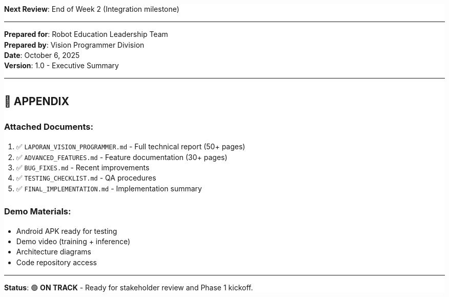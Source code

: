 **Next Review**: End of Week 2 (Integration milestone)

---

**Prepared for**: Robot Education Leadership Team  
**Prepared by**: Vision Programmer Division  
**Date**: October 6, 2025  
**Version**: 1.0 - Executive Summary

---

## 📎 APPENDIX

### Attached Documents:
1. ✅ `LAPORAN_VISION_PROGRAMMER.md` - Full technical report (50+ pages)
2. ✅ `ADVANCED_FEATURES.md` - Feature documentation (30+ pages)
3. ✅ `BUG_FIXES.md` - Recent improvements
4. ✅ `TESTING_CHECKLIST.md` - QA procedures
5. ✅ `FINAL_IMPLEMENTATION.md` - Implementation summary

### Demo Materials:
- Android APK ready for testing
- Demo video (training + inference)
- Architecture diagrams
- Code repository access

---

**Status**: 🟢 **ON TRACK** - Ready for stakeholder review and Phase 1 kickoff.
